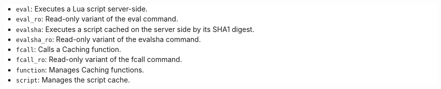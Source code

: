 - `eval`: Executes a Lua script server-side.
- `eval_ro`: Read-only variant of the eval command.
- `evalsha`: Executes a script cached on the server side by its SHA1 digest.
- `evalsha_ro`: Read-only variant of the evalsha command.
- `fcall`: Calls a Caching function.
- `fcall_ro`: Read-only variant of the fcall command.
- `function`: Manages Caching functions.
- `script`: Manages the script cache.
